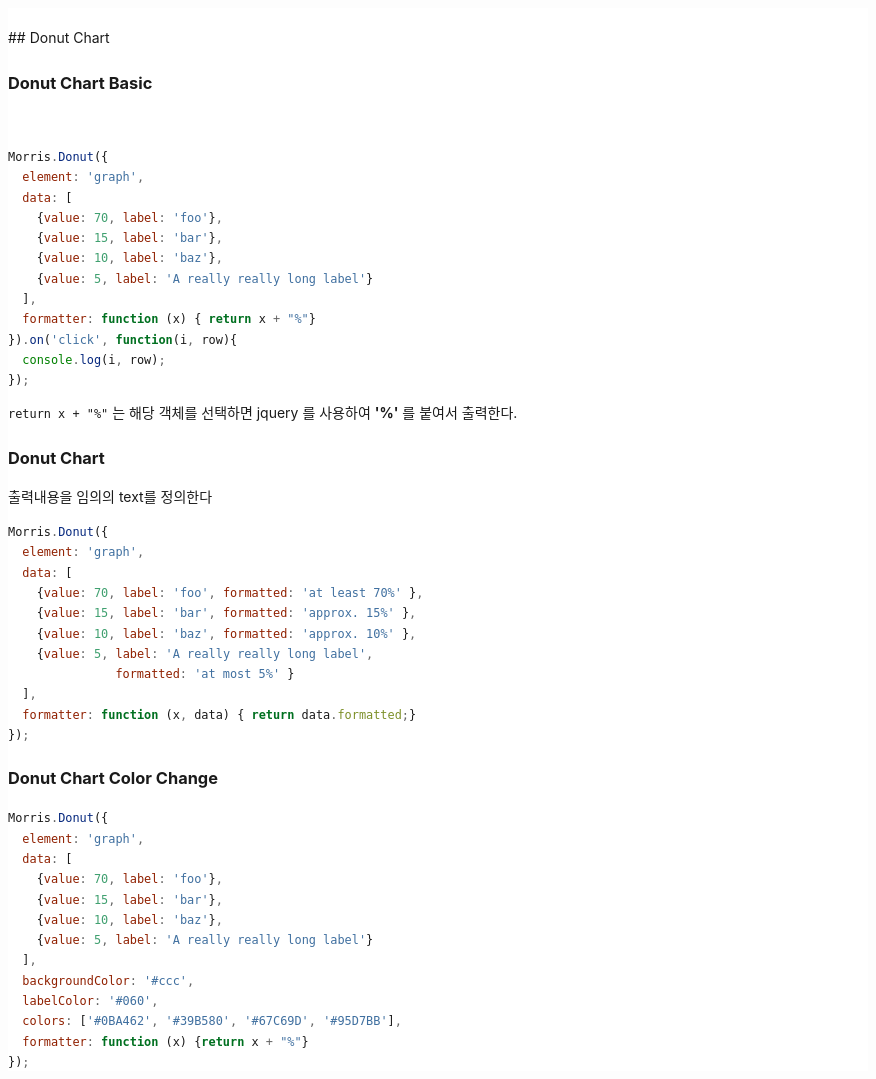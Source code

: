 

<br>
## Donut Chart

### Donut Chart Basic

<figure class="align-center">
  <img src="https://d2.alternativeto.net/dist/s/morris-js_191216_full.png?format=jpg&width=1600&height=1600&mode=min&upscale=false" alt="">
  <figcaption></figcaption>
</figure>

```javascript
Morris.Donut({
  element: 'graph',
  data: [
    {value: 70, label: 'foo'},
    {value: 15, label: 'bar'},
    {value: 10, label: 'baz'},
    {value: 5, label: 'A really really long label'}
  ],
  formatter: function (x) { return x + "%"}
}).on('click', function(i, row){
  console.log(i, row);
});
```

`return x + "%"` 는 해당 객체를 선택하면 jquery 를 사용하여 **'%'** 를 붙여서 출력한다.


### Donut Chart

출력내용을 임의의 text를 정의한다

```javascript
Morris.Donut({
  element: 'graph',
  data: [
    {value: 70, label: 'foo', formatted: 'at least 70%' },
    {value: 15, label: 'bar', formatted: 'approx. 15%' },
    {value: 10, label: 'baz', formatted: 'approx. 10%' },
    {value: 5, label: 'A really really long label', 
               formatted: 'at most 5%' }
  ],
  formatter: function (x, data) { return data.formatted;}
});
```


### Donut Chart Color Change

```javascript
Morris.Donut({
  element: 'graph',
  data: [
    {value: 70, label: 'foo'},
    {value: 15, label: 'bar'},
    {value: 10, label: 'baz'},
    {value: 5, label: 'A really really long label'}
  ],
  backgroundColor: '#ccc',
  labelColor: '#060',
  colors: ['#0BA462', '#39B580', '#67C69D', '#95D7BB'],
  formatter: function (x) {return x + "%"}
});
```
